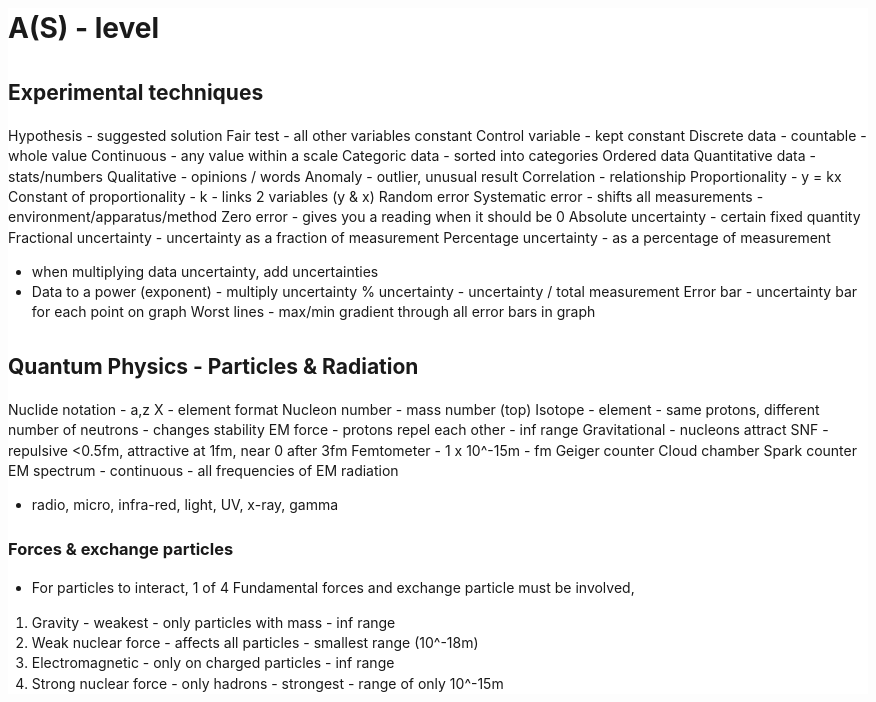 # A(S) - level
## Experimental techniques
Hypothesis - suggested solution
Fair test - all other variables constant
Control variable - kept constant
Discrete data - countable - whole value
Continuous - any value within a scale
Categoric data - sorted into categories
Ordered data
Quantitative data - stats/numbers
Qualitative - opinions / words
Anomaly - outlier, unusual result
Correlation - relationship
Proportionality - y = kx
Constant of proportionality - k - links 2 variables (y & x)
Random error
Systematic error - shifts all measurements - environment/apparatus/method
Zero error - gives you a reading when it should be 0
Absolute uncertainty - certain fixed quantity
Fractional uncertainty - uncertainty as a fraction of measurement
Percentage uncertainty - as a percentage of measurement
- when multiplying data uncertainty, add uncertainties
- Data to a power (exponent) - multiply uncertainty
% uncertainty - uncertainty / total measurement
Error bar - uncertainty bar for each point on graph
Worst lines - max/min gradient through all error bars in graph

## Quantum Physics - Particles & Radiation

Nuclide notation - a,z X - element format
Nucleon number - mass number (top)
Isotope - element - same protons, different number of neutrons - changes stability
EM force - protons repel each other - inf range
Gravitational - nucleons attract
SNF - repulsive <0.5fm, attractive at 1fm, near 0 after 3fm
Femtometer - 1 x 10^-15m - fm
Geiger counter
Cloud chamber
Spark counter
EM spectrum - continuous - all frequencies of EM radiation
 - radio, micro, infra-red, light, UV, x-ray, gamma


### Forces & exchange particles

- For particles to interact, 1 of 4 Fundamental forces and exchange particle must be involved, 
1) Gravity - weakest - only particles with mass - inf range
2) Weak nuclear force - affects all particles - smallest range (10^-18m)
3) Electromagnetic - only on charged particles - inf range
4) Strong nuclear force - only hadrons - strongest - range of only 10^-15m
